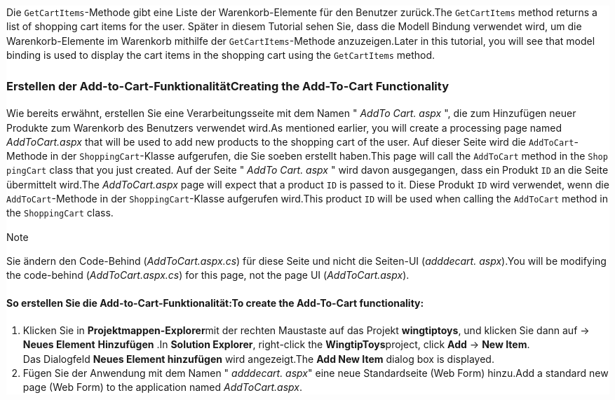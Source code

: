 <span data-ttu-id="8d2c4-200">Die `GetCartItems`-Methode gibt eine Liste der Warenkorb-Elemente für den Benutzer zurück.</span><span class="sxs-lookup"><span data-stu-id="8d2c4-200">The `GetCartItems` method returns a list of shopping cart items for the user.</span></span> <span data-ttu-id="8d2c4-201">Später in diesem Tutorial sehen Sie, dass die Modell Bindung verwendet wird, um die Warenkorb-Elemente im Warenkorb mithilfe der `GetCartItems`-Methode anzuzeigen.</span><span class="sxs-lookup"><span data-stu-id="8d2c4-201">Later in this tutorial, you will see that model binding is used to display the cart items in the shopping cart using the `GetCartItems` method.</span></span>

### <a name="creating-the-add-to-cart-functionality"></a><span data-ttu-id="8d2c4-202">Erstellen der Add-to-Cart-Funktionalität</span><span class="sxs-lookup"><span data-stu-id="8d2c4-202">Creating the Add-To-Cart Functionality</span></span>

<span data-ttu-id="8d2c4-203">Wie bereits erwähnt, erstellen Sie eine Verarbeitungsseite mit dem Namen " *AddTo Cart. aspx* ", die zum Hinzufügen neuer Produkte zum Warenkorb des Benutzers verwendet wird.</span><span class="sxs-lookup"><span data-stu-id="8d2c4-203">As mentioned earlier, you will create a processing page named *AddToCart.aspx* that will be used to add new products to the shopping cart of the user.</span></span> <span data-ttu-id="8d2c4-204">Auf dieser Seite wird die `AddToCart`-Methode in der `ShoppingCart`-Klasse aufgerufen, die Sie soeben erstellt haben.</span><span class="sxs-lookup"><span data-stu-id="8d2c4-204">This page will call the `AddToCart` method in the `ShoppingCart` class that you just created.</span></span> <span data-ttu-id="8d2c4-205">Auf der Seite " *AddTo Cart. aspx* " wird davon ausgegangen, dass ein Produkt `ID` an die Seite übermittelt wird.</span><span class="sxs-lookup"><span data-stu-id="8d2c4-205">The *AddToCart.aspx* page will expect that a product `ID` is passed to it.</span></span> <span data-ttu-id="8d2c4-206">Diese Produkt `ID` wird verwendet, wenn die `AddToCart`-Methode in der `ShoppingCart`-Klasse aufgerufen wird.</span><span class="sxs-lookup"><span data-stu-id="8d2c4-206">This product `ID` will be used when calling the `AddToCart` method in the `ShoppingCart` class.</span></span>

> [!NOTE] 
> 
> <span data-ttu-id="8d2c4-207">Sie ändern den Code-Behind (*AddToCart.aspx.cs*) für diese Seite und nicht die Seiten-UI (*adddecart. aspx*).</span><span class="sxs-lookup"><span data-stu-id="8d2c4-207">You will be modifying the code-behind (*AddToCart.aspx.cs*) for this page, not the page UI (*AddToCart.aspx*).</span></span>

#### <a name="to-create-the-add-to-cart-functionality"></a><span data-ttu-id="8d2c4-208">So erstellen Sie die Add-to-Cart-Funktionalität:</span><span class="sxs-lookup"><span data-stu-id="8d2c4-208">To create the Add-To-Cart functionality:</span></span>

1. <span data-ttu-id="8d2c4-209">Klicken Sie in **Projektmappen-Explorer**mit der rechten Maustaste auf das Projekt **wingtiptoys**, und klicken Sie dann auf -&gt; **Neues Element** **Hinzufügen** .</span><span class="sxs-lookup"><span data-stu-id="8d2c4-209">In **Solution Explorer**, right-click the **WingtipToys**project, click **Add** -&gt; **New Item**.</span></span>  
   <span data-ttu-id="8d2c4-210">Das Dialogfeld **Neues Element hinzufügen** wird angezeigt.</span><span class="sxs-lookup"><span data-stu-id="8d2c4-210">The **Add New Item** dialog box is displayed.</span></span>
2. <span data-ttu-id="8d2c4-211">Fügen Sie der Anwendung mit dem Namen " *adddecart. aspx*" eine neue Standardseite (Web Form) hinzu.</span><span class="sxs-lookup"><span data-stu-id="8d2c4-211">Add a standard new page (Web Form) to the application named *AddToCart.aspx*.</span></span> 
